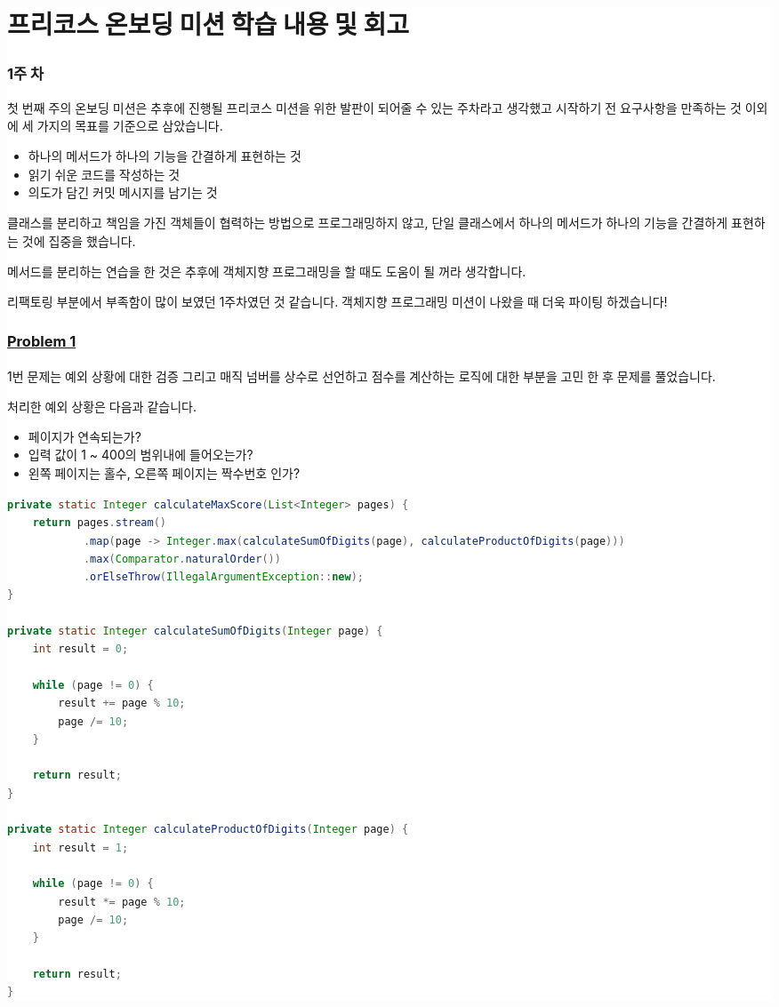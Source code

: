 # 프리코스 온보딩 미션 학습 내용 및 회고

### 1주 차

첫 번째 주의 온보딩 미션은 추후에 진행될 프리코스 미션을 위한 발판이 되어줄 수 있는 주차라고 생각했고 시작하기 전 요구사항을 만족하는 것 이외에 세 가지의 목표를 기준으로 삼았습니다.

- 하나의 메서드가 하나의 기능을 간결하게 표현하는 것
- 읽기 쉬운 코드를 작성하는 것
- 의도가 담긴 커밋 메시지를 남기는 것

클래스를 분리하고 책임을 가진 객체들이 협력하는 방법으로 프로그래밍하지 않고, 단일 클래스에서 하나의 메서드가 하나의 기능을 간결하게 표현하는 것에 집중을 했습니다.

메서드를 분리하는 연습을 한 것은 추후에 객체지향 프로그래밍을 할 때도 도움이 될 꺼라 생각합니다.

리팩토링 부분에서 부족함이 많이 보였던 1주차였던 것 같습니다. 객체지향 프로그래밍 미션이 나왔을 때 더욱 파이팅 하겠습니다!

### [Problem 1](https://github.com/greeng00se/java-onboarding/blob/greeng00se/src/main/java/onboarding/Problem1.java)

1번 문제는 예외 상황에 대한 검증 그리고 매직 넘버를 상수로 선언하고 점수를 계산하는 로직에 대한 부분을 고민 한 후 문제를 풀었습니다.

처리한 예외 상황은 다음과 같습니다.

- 페이지가 연속되는가?
- 입력 값이 1 ~ 400의 범위내에 들어오는가?
- 왼쪽 페이지는 홀수, 오른쪽 페이지는 짝수번호 인가?

```java
private static Integer calculateMaxScore(List<Integer> pages) {
    return pages.stream()
            .map(page -> Integer.max(calculateSumOfDigits(page), calculateProductOfDigits(page)))
            .max(Comparator.naturalOrder())
            .orElseThrow(IllegalArgumentException::new);
}

private static Integer calculateSumOfDigits(Integer page) {
    int result = 0;

    while (page != 0) {
        result += page % 10;
        page /= 10;
    }

    return result;
}

private static Integer calculateProductOfDigits(Integer page) {
    int result = 1;

    while (page != 0) {
        result *= page % 10;
        page /= 10;
    }

    return result;
}
```
